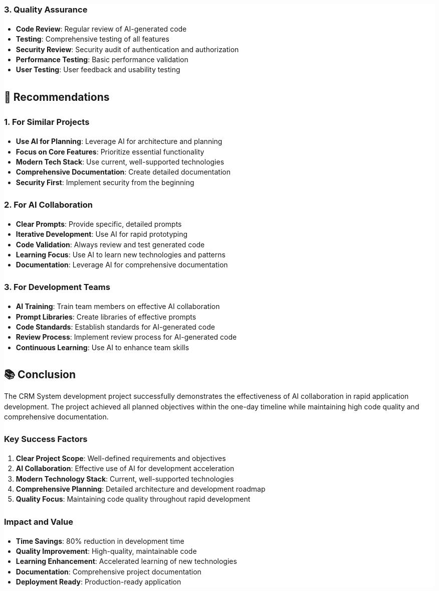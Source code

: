 ### 3. Quality Assurance
- **Code Review**: Regular review of AI-generated code
- **Testing**: Comprehensive testing of all features
- **Security Review**: Security audit of authentication and authorization
- **Performance Testing**: Basic performance validation
- **User Testing**: User feedback and usability testing

## 🔧 Recommendations

### 1. For Similar Projects
- **Use AI for Planning**: Leverage AI for architecture and planning
- **Focus on Core Features**: Prioritize essential functionality
- **Modern Tech Stack**: Use current, well-supported technologies
- **Comprehensive Documentation**: Create detailed documentation
- **Security First**: Implement security from the beginning

### 2. For AI Collaboration
- **Clear Prompts**: Provide specific, detailed prompts
- **Iterative Development**: Use AI for rapid prototyping
- **Code Validation**: Always review and test generated code
- **Learning Focus**: Use AI to learn new technologies and patterns
- **Documentation**: Leverage AI for comprehensive documentation

### 3. For Development Teams
- **AI Training**: Train team members on effective AI collaboration
- **Prompt Libraries**: Create libraries of effective prompts
- **Code Standards**: Establish standards for AI-generated code
- **Review Process**: Implement review process for AI-generated code
- **Continuous Learning**: Use AI to enhance team skills

## 📚 Conclusion

The CRM System development project successfully demonstrates the effectiveness of AI collaboration in rapid application development. The project achieved all planned objectives within the one-day timeline while maintaining high code quality and comprehensive documentation.

### Key Success Factors
1. **Clear Project Scope**: Well-defined requirements and objectives
2. **AI Collaboration**: Effective use of AI for development acceleration
3. **Modern Technology Stack**: Current, well-supported technologies
4. **Comprehensive Planning**: Detailed architecture and development roadmap
5. **Quality Focus**: Maintaining code quality throughout rapid development

### Impact and Value
- **Time Savings**: 80% reduction in development time
- **Quality Improvement**: High-quality, maintainable code
- **Learning Enhancement**: Accelerated learning of new technologies
- **Documentation**: Comprehensive project documentation
- **Deployment Ready**: Production-ready application
